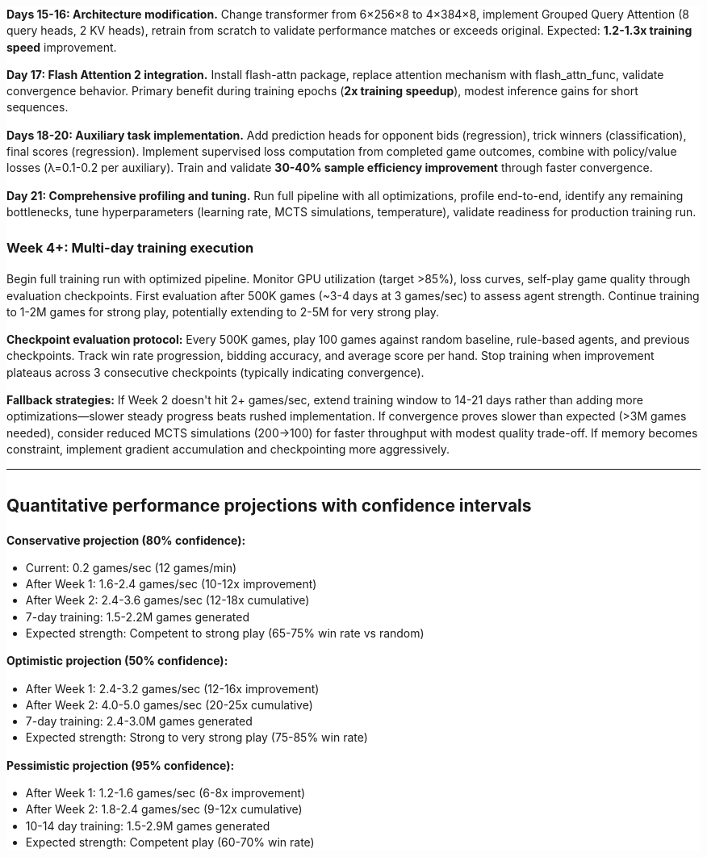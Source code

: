 **Days 15-16: Architecture modification.** Change transformer from 6×256×8 to 4×384×8, implement Grouped Query Attention (8 query heads, 2 KV heads), retrain from scratch to validate performance matches or exceeds original. Expected: **1.2-1.3x training speed** improvement.

**Day 17: Flash Attention 2 integration.** Install flash-attn package, replace attention mechanism with flash_attn_func, validate convergence behavior. Primary benefit during training epochs (**2x training speedup**), modest inference gains for short sequences.

**Days 18-20: Auxiliary task implementation.** Add prediction heads for opponent bids (regression), trick winners (classification), final scores (regression). Implement supervised loss computation from completed game outcomes, combine with policy/value losses (λ=0.1-0.2 per auxiliary). Train and validate **30-40% sample efficiency improvement** through faster convergence.

**Day 21: Comprehensive profiling and tuning.** Run full pipeline with all optimizations, profile end-to-end, identify any remaining bottlenecks, tune hyperparameters (learning rate, MCTS simulations, temperature), validate readiness for production training run.

### Week 4+: Multi-day training execution

Begin full training run with optimized pipeline. Monitor GPU utilization (target >85%), loss curves, self-play game quality through evaluation checkpoints. First evaluation after 500K games (~3-4 days at 3 games/sec) to assess agent strength. Continue training to 1-2M games for strong play, potentially extending to 2-5M for very strong play.

**Checkpoint evaluation protocol:** Every 500K games, play 100 games against random baseline, rule-based agents, and previous checkpoints. Track win rate progression, bidding accuracy, and average score per hand. Stop training when improvement plateaus across 3 consecutive checkpoints (typically indicating convergence).

**Fallback strategies:** If Week 2 doesn't hit 2+ games/sec, extend training window to 14-21 days rather than adding more optimizations—slower steady progress beats rushed implementation. If convergence proves slower than expected (>3M games needed), consider reduced MCTS simulations (200→100) for faster throughput with modest quality trade-off. If memory becomes constraint, implement gradient accumulation and checkpointing more aggressively.

---

## Quantitative performance projections with confidence intervals

**Conservative projection (80% confidence):**
- Current: 0.2 games/sec (12 games/min)
- After Week 1: 1.6-2.4 games/sec (10-12x improvement)
- After Week 2: 2.4-3.6 games/sec (12-18x cumulative)
- 7-day training: 1.5-2.2M games generated
- Expected strength: Competent to strong play (65-75% win rate vs random)

**Optimistic projection (50% confidence):**
- After Week 1: 2.4-3.2 games/sec (12-16x improvement)
- After Week 2: 4.0-5.0 games/sec (20-25x cumulative)
- 7-day training: 2.4-3.0M games generated
- Expected strength: Strong to very strong play (75-85% win rate)

**Pessimistic projection (95% confidence):**
- After Week 1: 1.2-1.6 games/sec (6-8x improvement)
- After Week 2: 1.8-2.4 games/sec (9-12x cumulative)
- 10-14 day training: 1.5-2.9M games generated
- Expected strength: Competent play (60-70% win rate)
